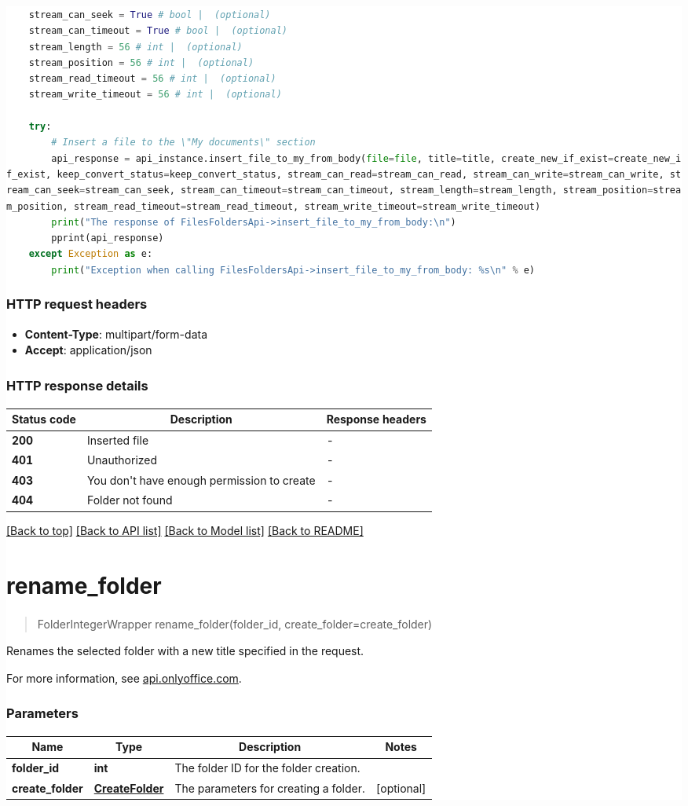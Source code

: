 ```python
    stream_can_seek = True # bool |  (optional)
    stream_can_timeout = True # bool |  (optional)
    stream_length = 56 # int |  (optional)
    stream_position = 56 # int |  (optional)
    stream_read_timeout = 56 # int |  (optional)
    stream_write_timeout = 56 # int |  (optional)

    try:
        # Insert a file to the \"My documents\" section
        api_response = api_instance.insert_file_to_my_from_body(file=file, title=title, create_new_if_exist=create_new_if_exist, keep_convert_status=keep_convert_status, stream_can_read=stream_can_read, stream_can_write=stream_can_write, stream_can_seek=stream_can_seek, stream_can_timeout=stream_can_timeout, stream_length=stream_length, stream_position=stream_position, stream_read_timeout=stream_read_timeout, stream_write_timeout=stream_write_timeout)
        print("The response of FilesFoldersApi->insert_file_to_my_from_body:\n")
        pprint(api_response)
    except Exception as e:
        print("Exception when calling FilesFoldersApi->insert_file_to_my_from_body: %s\n" % e)
```



### HTTP request headers

 - **Content-Type**: multipart/form-data
 - **Accept**: application/json


### HTTP response details

| Status code | Description | Response headers |
|-------------|-------------|------------------|
**200** | Inserted file |  -  |
**401** | Unauthorized |  -  |
**403** | You don&#39;t have enough permission to create |  -  |
**404** | Folder not found |  -  |

[[Back to top]](#) [[Back to API list]](../README.md#documentation-for-api-endpoints) [[Back to Model list]](../README.md#documentation-for-models) [[Back to README]](../README.md)

# **rename_folder**
> FolderIntegerWrapper rename_folder(folder_id, create_folder=create_folder)

Renames the selected folder with a new title specified in the request.

For more information, see [api.onlyoffice.com]().

### Parameters


Name | Type | Description  | Notes
------------- | ------------- | ------------- | -------------
 **folder_id** | **int**| The folder ID for the folder creation. | 
 **create_folder** | [**CreateFolder**](CreateFolder.md)| The parameters for creating a folder. | [optional] 
